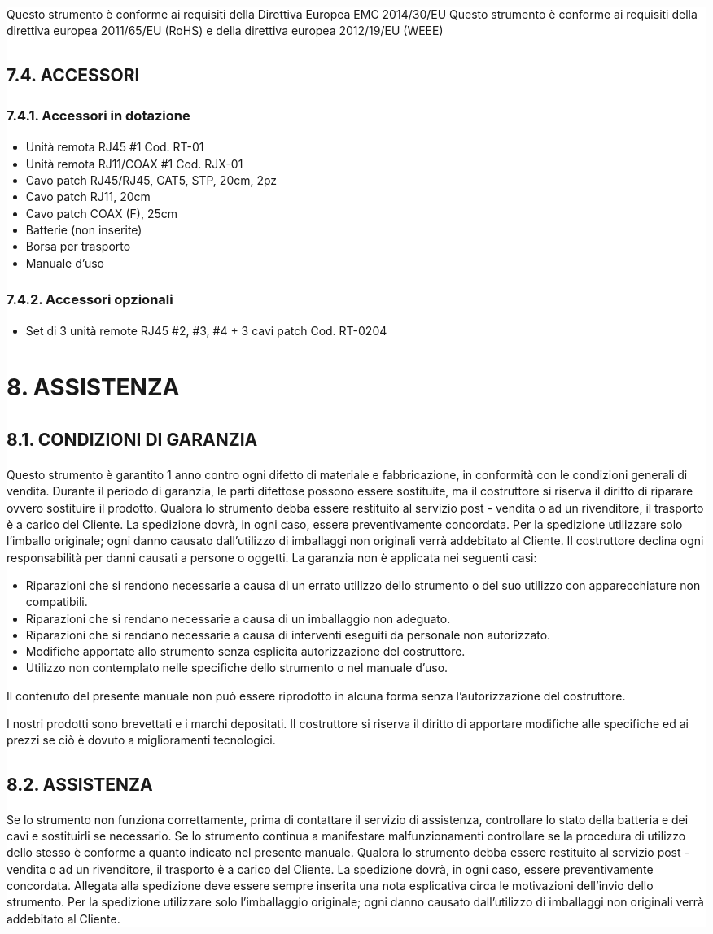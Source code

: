 Questo strumento è conforme ai requisiti della Direttiva Europea EMC 2014/30/EU
Questo strumento è conforme ai requisiti della direttiva europea 2011/65/EU (RoHS) e della direttiva europea 2012/19/EU (WEEE)

## 7.4. ACCESSORI

### 7.4.1. Accessori in dotazione

* Unità remota RJ45 #1 Cod. RT-01
* Unità remota RJ11/COAX #1 Cod. RJX-01
* Cavo patch RJ45/RJ45, CAT5, STP, 20cm, 2pz
* Cavo patch RJ11, 20cm
* Cavo patch COAX (F), 25cm
* Batterie (non inserite)
* Borsa per trasporto
* Manuale d’uso

### 7.4.2. Accessori opzionali

* Set di 3 unità remote RJ45 #2, #3, #4 + 3 cavi patch Cod. RT-0204

# 8. ASSISTENZA

## 8.1. CONDIZIONI DI GARANZIA

Questo strumento è garantito 1 anno contro ogni difetto di materiale e fabbricazione, in conformità con le condizioni generali di vendita. Durante il periodo di garanzia, le parti difettose possono essere sostituite, ma il costruttore si riserva il diritto di riparare ovvero sostituire il prodotto. Qualora lo strumento debba essere restituito al servizio post - vendita o ad un rivenditore, il trasporto è a carico del Cliente. La spedizione dovrà, in ogni caso, essere preventivamente concordata. Per la spedizione utilizzare solo l’imballo originale; ogni danno causato dall’utilizzo di imballaggi non originali verrà addebitato al Cliente. Il costruttore declina ogni responsabilità per danni causati a persone o oggetti. La garanzia non è applicata nei seguenti casi:
* Riparazioni che si rendono necessarie a causa di un errato utilizzo dello strumento o del suo utilizzo con apparecchiature non compatibili.
* Riparazioni che si rendano necessarie a causa di un imballaggio non adeguato.
* Riparazioni che si rendano necessarie a causa di interventi eseguiti da personale non autorizzato.
* Modifiche apportate allo strumento senza esplicita autorizzazione del costruttore.
* Utilizzo non contemplato nelle specifiche dello strumento o nel manuale d’uso.

Il contenuto del presente manuale non può essere riprodotto in alcuna forma senza l’autorizzazione del costruttore.

I nostri prodotti sono brevettati e i marchi depositati. Il costruttore si riserva il diritto di apportare modifiche alle specifiche ed ai prezzi se ciò è dovuto a miglioramenti tecnologici.

## 8.2. ASSISTENZA

Se lo strumento non funziona correttamente, prima di contattare il servizio di assistenza, controllare lo stato della batteria e dei cavi e sostituirli se necessario. Se lo strumento continua a manifestare malfunzionamenti controllare se la procedura di utilizzo dello stesso è conforme a quanto indicato nel presente manuale. Qualora lo strumento debba essere restituito al servizio post - vendita o ad un rivenditore, il trasporto è a carico del Cliente. La spedizione dovrà, in ogni caso, essere preventivamente concordata. Allegata alla spedizione deve essere sempre inserita una nota esplicativa circa le motivazioni dell’invio dello strumento. Per la spedizione utilizzare solo l’imballaggio originale; ogni danno causato dall’utilizzo di imballaggi non originali verrà addebitato al Cliente.